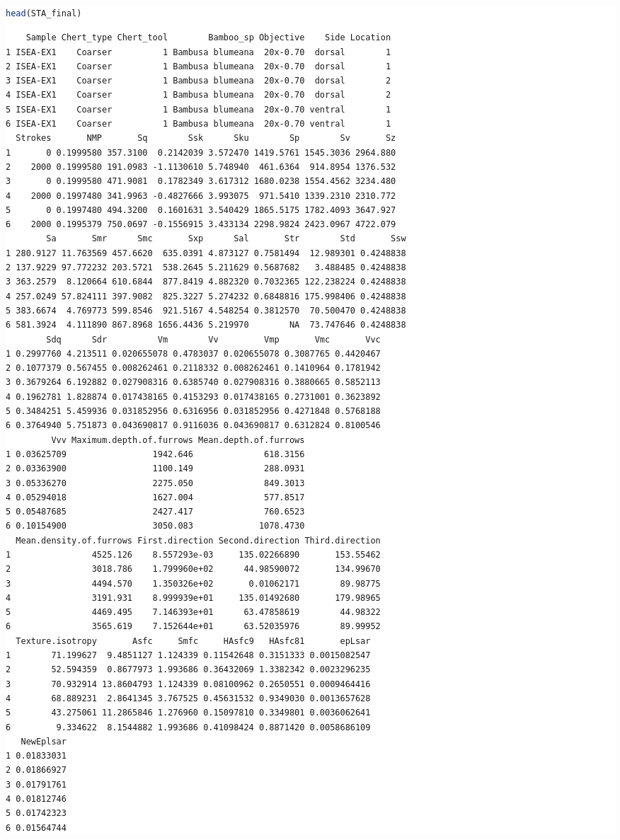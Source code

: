 ``` r
head(STA_final)
```

        Sample Chert_type Chert_tool        Bamboo_sp Objective    Side Location
    1 ISEA-EX1    Coarser          1 Bambusa blumeana  20x-0.70  dorsal        1
    2 ISEA-EX1    Coarser          1 Bambusa blumeana  20x-0.70  dorsal        1
    3 ISEA-EX1    Coarser          1 Bambusa blumeana  20x-0.70  dorsal        2
    4 ISEA-EX1    Coarser          1 Bambusa blumeana  20x-0.70  dorsal        2
    5 ISEA-EX1    Coarser          1 Bambusa blumeana  20x-0.70 ventral        1
    6 ISEA-EX1    Coarser          1 Bambusa blumeana  20x-0.70 ventral        1
      Strokes       NMP       Sq        Ssk      Sku        Sp        Sv       Sz
    1       0 0.1999580 357.3100  0.2142039 3.572470 1419.5761 1545.3036 2964.880
    2    2000 0.1999580 191.0983 -1.1130610 5.748940  461.6364  914.8954 1376.532
    3       0 0.1999580 471.9081  0.1782349 3.617312 1680.0238 1554.4562 3234.480
    4    2000 0.1997480 341.9963 -0.4827666 3.993075  971.5410 1339.2310 2310.772
    5       0 0.1997480 494.3200  0.1601631 3.540429 1865.5175 1782.4093 3647.927
    6    2000 0.1995379 750.0697 -0.1556915 3.433134 2298.9824 2423.0967 4722.079
            Sa       Smr      Smc       Sxp      Sal       Str        Std       Ssw
    1 280.9127 11.763569 457.6620  635.0391 4.873127 0.7581494  12.989301 0.4248838
    2 137.9229 97.772232 203.5721  538.2645 5.211629 0.5687682   3.488485 0.4248838
    3 363.2579  8.120664 610.6844  877.8419 4.882320 0.7032365 122.238224 0.4248838
    4 257.0249 57.824111 397.9082  825.3227 5.274232 0.6848816 175.998406 0.4248838
    5 383.6674  4.769773 599.8546  921.5167 4.548254 0.3812570  70.500470 0.4248838
    6 581.3924  4.111890 867.8968 1656.4436 5.219970        NA  73.747646 0.4248838
            Sdq      Sdr          Vm        Vv         Vmp       Vmc       Vvc
    1 0.2997760 4.213511 0.020655078 0.4783037 0.020655078 0.3087765 0.4420467
    2 0.1077379 0.567455 0.008262461 0.2118332 0.008262461 0.1410964 0.1781942
    3 0.3679264 6.192882 0.027908316 0.6385740 0.027908316 0.3880665 0.5852113
    4 0.1962781 1.828874 0.017438165 0.4153293 0.017438165 0.2731001 0.3623892
    5 0.3484251 5.459936 0.031852956 0.6316956 0.031852956 0.4271848 0.5768188
    6 0.3764940 5.751873 0.043690817 0.9116036 0.043690817 0.6312824 0.8100546
             Vvv Maximum.depth.of.furrows Mean.depth.of.furrows
    1 0.03625709                 1942.646              618.3156
    2 0.03363900                 1100.149              288.0931
    3 0.05336270                 2275.050              849.3013
    4 0.05294018                 1627.004              577.8517
    5 0.05487685                 2427.417              760.6523
    6 0.10154900                 3050.083             1078.4730
      Mean.density.of.furrows First.direction Second.direction Third.direction
    1                4525.126    8.557293e-03     135.02266890       153.55462
    2                3018.786    1.799960e+02      44.98590072       134.99670
    3                4494.570    1.350326e+02       0.01062171        89.98775
    4                3191.931    8.999939e+01     135.01492680       179.98965
    5                4469.495    7.146393e+01      63.47858619        44.98322
    6                3565.619    7.152644e+01      63.52035976        89.99952
      Texture.isotropy       Asfc     Smfc     HAsfc9   HAsfc81       epLsar
    1        71.199627  9.4851127 1.124339 0.11542648 0.3151333 0.0015082547
    2        52.594359  0.8677973 1.993686 0.36432069 1.3382342 0.0023296235
    3        70.932914 13.8604793 1.124339 0.08100962 0.2650551 0.0009464416
    4        68.889231  2.8641345 3.767525 0.45631532 0.9349030 0.0013657628
    5        43.275061 11.2865846 1.276960 0.15097810 0.3349801 0.0036062641
    6         9.334622  8.1544882 1.993686 0.41098424 0.8871420 0.0058686109
       NewEplsar
    1 0.01833031
    2 0.01866927
    3 0.01791761
    4 0.01812746
    5 0.01742323
    6 0.01564744

